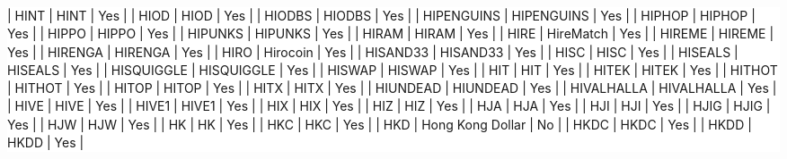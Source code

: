 | HINT | HINT | Yes |
| HIOD | HIOD | Yes |
| HIODBS | HIODBS | Yes |
| HIPENGUINS | HIPENGUINS | Yes |
| HIPHOP | HIPHOP | Yes |
| HIPPO | HIPPO | Yes |
| HIPUNKS | HIPUNKS | Yes |
| HIRAM | HIRAM | Yes |
| HIRE | HireMatch | Yes |
| HIREME | HIREME | Yes |
| HIRENGA | HIRENGA | Yes |
| HIRO | Hirocoin | Yes |
| HISAND33 | HISAND33 | Yes |
| HISC | HISC | Yes |
| HISEALS | HISEALS | Yes |
| HISQUIGGLE | HISQUIGGLE | Yes |
| HISWAP | HISWAP | Yes |
| HIT | HIT | Yes |
| HITEK | HITEK | Yes |
| HITHOT | HITHOT | Yes |
| HITOP | HITOP | Yes |
| HITX | HITX | Yes |
| HIUNDEAD | HIUNDEAD | Yes |
| HIVALHALLA | HIVALHALLA | Yes |
| HIVE | HIVE | Yes |
| HIVE1 | HIVE1 | Yes |
| HIX | HIX | Yes |
| HIZ | HIZ | Yes |
| HJA | HJA | Yes |
| HJI | HJI | Yes |
| HJIG | HJIG | Yes |
| HJW | HJW | Yes |
| HK | HK | Yes |
| HKC | HKC | Yes |
| HKD | Hong Kong Dollar | No |
| HKDC | HKDC | Yes |
| HKDD | HKDD | Yes |